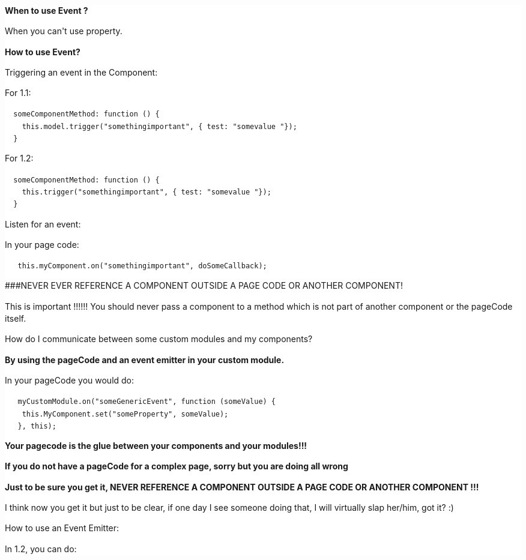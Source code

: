 **When to use Event ?**

When you can't use property.

**How to use Event?**

Triggering an event in the Component:

For 1.1:

```
  someComponentMethod: function () {
    this.model.trigger("somethingimportant", { test: "somevalue "});
  }
```

For 1.2:

```
  someComponentMethod: function () {
    this.trigger("somethingimportant", { test: "somevalue "});
  }
```

Listen for an event:

In your page code:

```
   this.myComponent.on("somethingimportant", doSomeCallback);
```

###NEVER EVER REFERENCE A COMPONENT OUTSIDE A PAGE CODE OR ANOTHER COMPONENT!

This is important !!!!!! You should never pass a component to a method which is not part of another component or the pageCode itself.

How do I communicate between some custom modules and my components?

**By using the pageCode and an event emitter in your custom module.**

In your pageCode you would do:

```
   myCustomModule.on("someGenericEvent", function (someValue) {
    this.MyComponent.set("someProperty", someValue);
   }, this);
```

**Your pagecode is the glue between your components and your modules!!!**

**If you do not have a pageCode for a complex page, sorry but you are doing all wrong**

**Just to be sure you get it, NEVER REFERENCE A COMPONENT OUTSIDE A PAGE CODE OR ANOTHER COMPONENT !!!**

I think now you get it but just to be clear, if one day I see someone doing that, I will virtually slap her/him, got it? :)

How to use an Event Emitter:

In 1.2, you can do:
